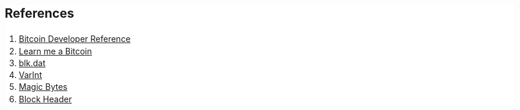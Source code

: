 ## References
1. [Bitcoin Developer Reference](https://bitcoin.org/en/developer-reference)
2. [Learn me a Bitcoin](https://learnmeabitcoin.com/)
3. [blk.dat](https://learnmeabitcoin.com/guide/blkdat)
4. [VarInt](https://learnmeabitcoin.com/guide/varint)
5. [Magic Bytes](https://learnmeabitcoin.com/guide/magic-bytes)
6. [Block Header](https://learnmeabitcoin.com/guide/block-header)
